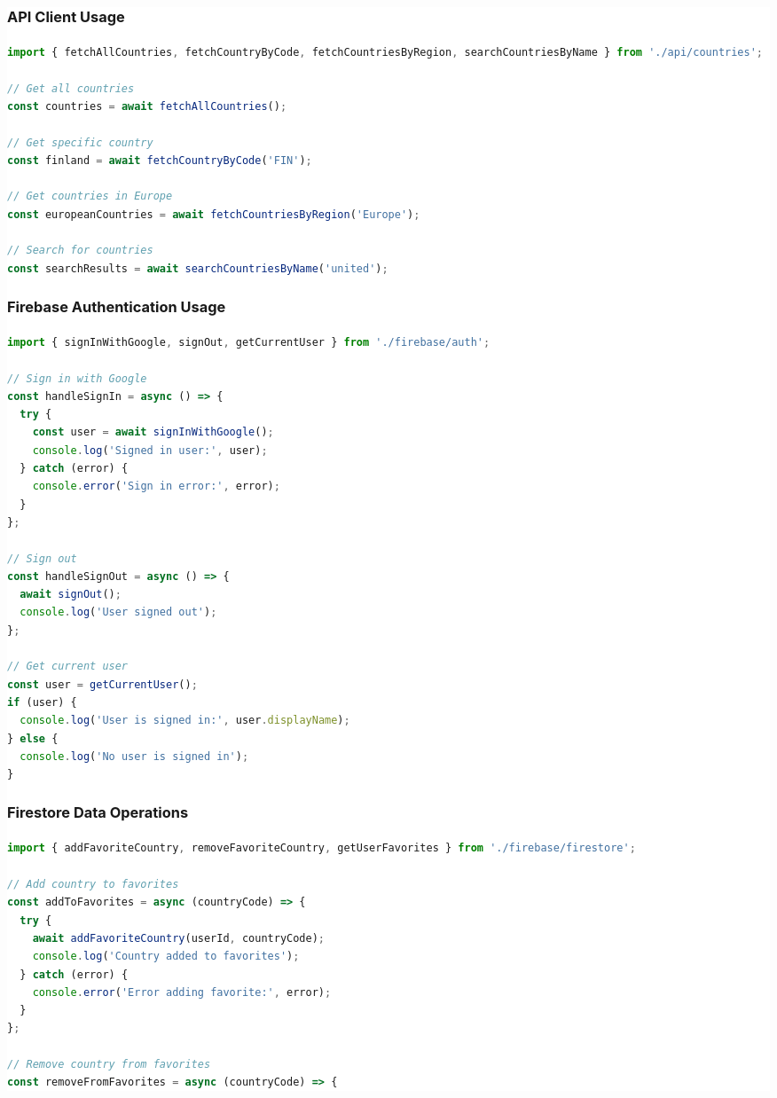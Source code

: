 ### API Client Usage
```javascript
import { fetchAllCountries, fetchCountryByCode, fetchCountriesByRegion, searchCountriesByName } from './api/countries';

// Get all countries
const countries = await fetchAllCountries();

// Get specific country
const finland = await fetchCountryByCode('FIN');

// Get countries in Europe
const europeanCountries = await fetchCountriesByRegion('Europe');

// Search for countries
const searchResults = await searchCountriesByName('united');
```

### Firebase Authentication Usage
```javascript
import { signInWithGoogle, signOut, getCurrentUser } from './firebase/auth';

// Sign in with Google
const handleSignIn = async () => {
  try {
    const user = await signInWithGoogle();
    console.log('Signed in user:', user);
  } catch (error) {
    console.error('Sign in error:', error);
  }
};

// Sign out
const handleSignOut = async () => {
  await signOut();
  console.log('User signed out');
};

// Get current user
const user = getCurrentUser();
if (user) {
  console.log('User is signed in:', user.displayName);
} else {
  console.log('No user is signed in');
}
```

### Firestore Data Operations
```javascript
import { addFavoriteCountry, removeFavoriteCountry, getUserFavorites } from './firebase/firestore';

// Add country to favorites
const addToFavorites = async (countryCode) => {
  try {
    await addFavoriteCountry(userId, countryCode);
    console.log('Country added to favorites');
  } catch (error) {
    console.error('Error adding favorite:', error);
  }
};

// Remove country from favorites
const removeFromFavorites = async (countryCode) => {
```